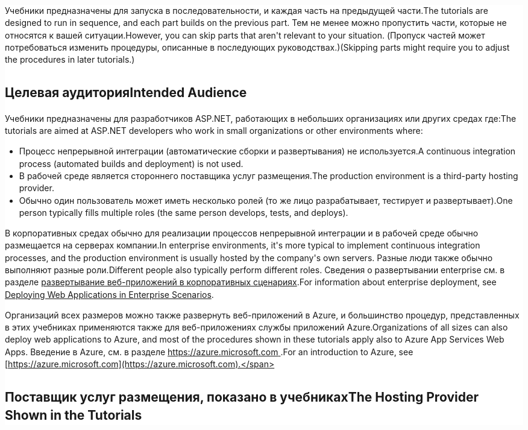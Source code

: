 <span data-ttu-id="9c828-123">Учебники предназначены для запуска в последовательности, и каждая часть на предыдущей части.</span><span class="sxs-lookup"><span data-stu-id="9c828-123">The tutorials are designed to run in sequence, and each part builds on the previous part.</span></span> <span data-ttu-id="9c828-124">Тем не менее можно пропустить части, которые не относятся к вашей ситуации.</span><span class="sxs-lookup"><span data-stu-id="9c828-124">However, you can skip parts that aren't relevant to your situation.</span></span> <span data-ttu-id="9c828-125">(Пропуск частей может потребоваться изменить процедуры, описанные в последующих руководствах.)</span><span class="sxs-lookup"><span data-stu-id="9c828-125">(Skipping parts might require you to adjust the procedures in later tutorials.)</span></span>

## <a name="intended-audience"></a><span data-ttu-id="9c828-126">Целевая аудитория</span><span class="sxs-lookup"><span data-stu-id="9c828-126">Intended Audience</span></span>

<span data-ttu-id="9c828-127">Учебники предназначены для разработчиков ASP.NET, работающих в небольших организациях или других средах где:</span><span class="sxs-lookup"><span data-stu-id="9c828-127">The tutorials are aimed at ASP.NET developers who work in small organizations or other environments where:</span></span>

- <span data-ttu-id="9c828-128">Процесс непрерывной интеграции (автоматические сборки и развертывания) не используется.</span><span class="sxs-lookup"><span data-stu-id="9c828-128">A continuous integration process (automated builds and deployment) is not used.</span></span>
- <span data-ttu-id="9c828-129">В рабочей среде является стороннего поставщика услуг размещения.</span><span class="sxs-lookup"><span data-stu-id="9c828-129">The production environment is a third-party hosting provider.</span></span>
- <span data-ttu-id="9c828-130">Обычно один пользователь может иметь несколько ролей (то же лицо разрабатывает, тестирует и развертывает).</span><span class="sxs-lookup"><span data-stu-id="9c828-130">One person typically fills multiple roles (the same person develops, tests, and deploys).</span></span>

<span data-ttu-id="9c828-131">В корпоративных средах обычно для реализации процессов непрерывной интеграции и в рабочей среде обычно размещается на серверах компании.</span><span class="sxs-lookup"><span data-stu-id="9c828-131">In enterprise environments, it's more typical to implement continuous integration processes, and the production environment is usually hosted by the company's own servers.</span></span> <span data-ttu-id="9c828-132">Разные люди также обычно выполняют разные роли.</span><span class="sxs-lookup"><span data-stu-id="9c828-132">Different people also typically perform different roles.</span></span> <span data-ttu-id="9c828-133">Сведения о развертывании enterprise см. в разделе [развертывание веб-приложений в корпоративных сценариях](../../deployment/deploying-web-applications-in-enterprise-scenarios/deploying-web-applications-in-enterprise-scenarios.md).</span><span class="sxs-lookup"><span data-stu-id="9c828-133">For information about enterprise deployment, see [Deploying Web Applications in Enterprise Scenarios](../../deployment/deploying-web-applications-in-enterprise-scenarios/deploying-web-applications-in-enterprise-scenarios.md).</span></span>

<span data-ttu-id="9c828-134">Организаций всех размеров можно также развернуть веб-приложений в Azure, и большинство процедур, представленных в этих учебниках применяются также для веб-приложениях службы приложений Azure.</span><span class="sxs-lookup"><span data-stu-id="9c828-134">Organizations of all sizes can also deploy web applications to Azure, and most of the procedures shown in these tutorials apply also to Azure App Services Web Apps.</span></span> <span data-ttu-id="9c828-135">Введение в Azure, см. в разделе [ https://azure.microsoft.com ](https://azure.microsoft.com).</span><span class="sxs-lookup"><span data-stu-id="9c828-135">For an introduction to Azure, see [https://azure.microsoft.com](https://azure.microsoft.com).</span></span>

## <a name="the-hosting-provider-shown-in-the-tutorials"></a><span data-ttu-id="9c828-136">Поставщик услуг размещения, показано в учебниках</span><span class="sxs-lookup"><span data-stu-id="9c828-136">The Hosting Provider Shown in the Tutorials</span></span>
